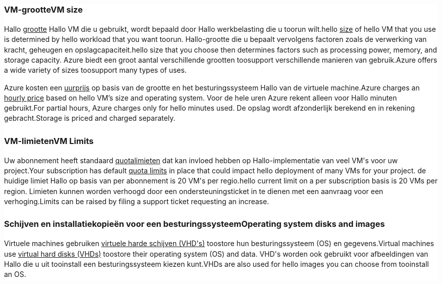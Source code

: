 ### <a name="vm-size"></a><span data-ttu-id="4081c-145">VM-grootte</span><span class="sxs-lookup"><span data-stu-id="4081c-145">VM size</span></span>
<span data-ttu-id="4081c-146">Hallo [grootte](sizes.md?toc=%2fazure%2fvirtual-machines%2fwindows%2ftoc.json) Hallo VM die u gebruikt, wordt bepaald door Hallo werkbelasting die u toorun wilt.</span><span class="sxs-lookup"><span data-stu-id="4081c-146">hello [size](sizes.md?toc=%2fazure%2fvirtual-machines%2fwindows%2ftoc.json) of hello VM that you use is determined by hello workload that you want toorun.</span></span> <span data-ttu-id="4081c-147">Hallo-grootte die u bepaalt vervolgens factoren zoals de verwerking van kracht, geheugen en opslagcapaciteit.</span><span class="sxs-lookup"><span data-stu-id="4081c-147">hello size that you choose then determines factors such as processing power, memory, and storage capacity.</span></span> <span data-ttu-id="4081c-148">Azure biedt een groot aantal verschillende grootten toosupport verschillende manieren van gebruik.</span><span class="sxs-lookup"><span data-stu-id="4081c-148">Azure offers a wide variety of sizes toosupport many types of uses.</span></span>

<span data-ttu-id="4081c-149">Azure kosten een [uurprijs](https://azure.microsoft.com/pricing/details/virtual-machines/windows/) op basis van de grootte en het besturingssysteem Hallo van de virtuele machine.</span><span class="sxs-lookup"><span data-stu-id="4081c-149">Azure charges an [hourly price](https://azure.microsoft.com/pricing/details/virtual-machines/windows/) based on hello VM’s size and operating system.</span></span> <span data-ttu-id="4081c-150">Voor de hele uren Azure rekent alleen voor Hallo minuten gebruikt.</span><span class="sxs-lookup"><span data-stu-id="4081c-150">For partial hours, Azure charges only for hello minutes used.</span></span> <span data-ttu-id="4081c-151">De opslag wordt afzonderlijk berekend en in rekening gebracht.</span><span class="sxs-lookup"><span data-stu-id="4081c-151">Storage is priced and charged separately.</span></span>

### <a name="vm-limits"></a><span data-ttu-id="4081c-152">VM-limieten</span><span class="sxs-lookup"><span data-stu-id="4081c-152">VM Limits</span></span>
<span data-ttu-id="4081c-153">Uw abonnement heeft standaard [quotalimieten](../../azure-subscription-service-limits.md) dat kan invloed hebben op Hallo-implementatie van veel VM's voor uw project.</span><span class="sxs-lookup"><span data-stu-id="4081c-153">Your subscription has default [quota limits](../../azure-subscription-service-limits.md) in place that could impact hello deployment of many VMs for your project.</span></span> <span data-ttu-id="4081c-154">de huidige limiet Hallo op basis van per abonnement is 20 VM's per regio.</span><span class="sxs-lookup"><span data-stu-id="4081c-154">hello current limit on a per subscription basis is 20 VMs per region.</span></span> <span data-ttu-id="4081c-155">Limieten kunnen worden verhoogd door een ondersteuningsticket in te dienen met een aanvraag voor een verhoging.</span><span class="sxs-lookup"><span data-stu-id="4081c-155">Limits can be raised by filing a support ticket requesting an increase.</span></span>

### <a name="operating-system-disks-and-images"></a><span data-ttu-id="4081c-156">Schijven en installatiekopieën voor een besturingssysteem</span><span class="sxs-lookup"><span data-stu-id="4081c-156">Operating system disks and images</span></span>
<span data-ttu-id="4081c-157">Virtuele machines gebruiken [virtuele harde schijven (VHD's)](about-disks-and-vhds.md?toc=%2fazure%2fvirtual-machines%2fwindows%2ftoc.json) toostore hun besturingssysteem (OS) en gegevens.</span><span class="sxs-lookup"><span data-stu-id="4081c-157">Virtual machines use [virtual hard disks (VHDs)](about-disks-and-vhds.md?toc=%2fazure%2fvirtual-machines%2fwindows%2ftoc.json) toostore their operating system (OS) and data.</span></span> <span data-ttu-id="4081c-158">VHD's worden ook gebruikt voor afbeeldingen van Hallo die u uit tooinstall een besturingssysteem kiezen kunt.</span><span class="sxs-lookup"><span data-stu-id="4081c-158">VHDs are also used for hello images you can choose from tooinstall an OS.</span></span> 
